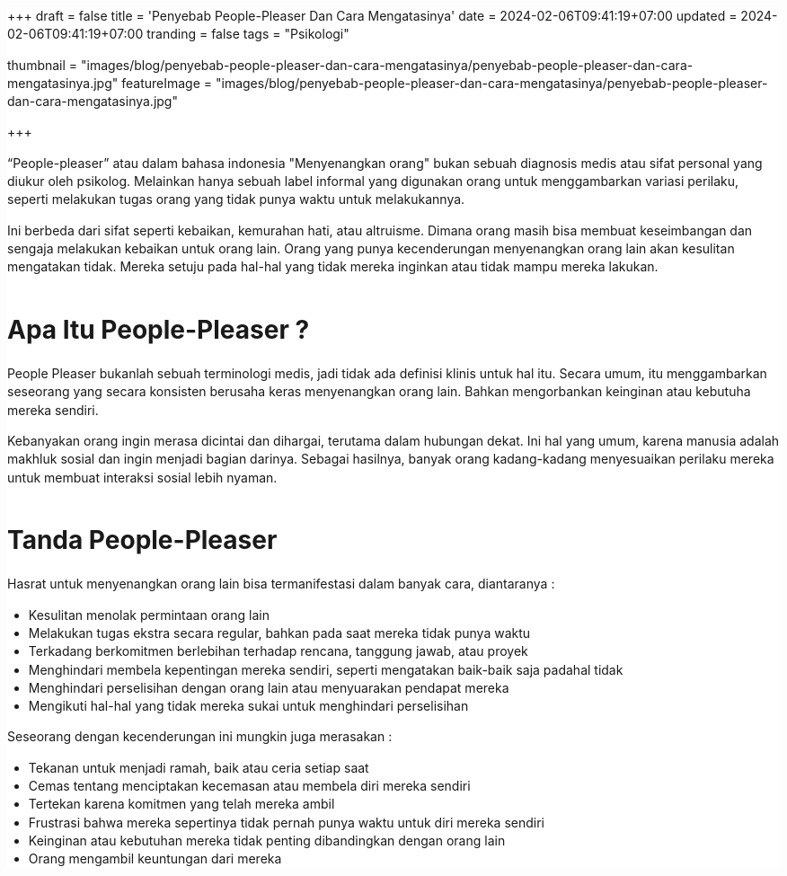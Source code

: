 +++
draft = false
title = 'Penyebab People-Pleaser Dan Cara Mengatasinya'
date = 2024-02-06T09:41:19+07:00
updated = 2024-02-06T09:41:19+07:00
tranding = false
tags = "Psikologi"

thumbnail = "images/blog/penyebab-people-pleaser-dan-cara-mengatasinya/penyebab-people-pleaser-dan-cara-mengatasinya.jpg"
featureImage = "images/blog/penyebab-people-pleaser-dan-cara-mengatasinya/penyebab-people-pleaser-dan-cara-mengatasinya.jpg"

+++

“People-pleaser” atau dalam bahasa indonesia "Menyenangkan orang" bukan sebuah diagnosis medis atau sifat personal yang diukur oleh psikolog. Melainkan hanya sebuah label informal yang digunakan orang untuk menggambarkan variasi perilaku, seperti melakukan tugas orang yang tidak punya waktu untuk melakukannya.

Ini berbeda dari sifat seperti kebaikan, kemurahan hati, atau altruisme. Dimana orang masih bisa membuat keseimbangan dan sengaja melakukan kebaikan untuk orang lain. Orang yang punya kecenderungan menyenangkan orang lain akan kesulitan mengatakan tidak. Mereka setuju pada hal-hal yang tidak mereka inginkan atau tidak mampu mereka lakukan.

# Apa Itu People-Pleaser ?

People Pleaser bukanlah sebuah terminologi medis, jadi tidak ada definisi klinis untuk hal itu. Secara umum, itu menggambarkan seseorang yang secara konsisten berusaha keras menyenangkan orang lain. Bahkan mengorbankan keinginan atau kebutuha mereka sendiri.

Kebanyakan orang ingin merasa dicintai dan dihargai, terutama dalam hubungan dekat. Ini hal yang umum, karena manusia adalah makhluk sosial dan ingin menjadi bagian darinya. Sebagai hasilnya, banyak orang kadang-kadang menyesuaikan perilaku mereka untuk membuat interaksi sosial lebih nyaman.

# Tanda People-Pleaser

Hasrat untuk menyenangkan orang lain bisa termanifestasi dalam banyak cara,  diantaranya :

* Kesulitan menolak permintaan orang lain
* Melakukan tugas ekstra secara regular, bahkan pada saat mereka tidak punya waktu
* Terkadang berkomitmen berlebihan terhadap rencana, tanggung jawab, atau proyek
* Menghindari membela kepentingan mereka sendiri, seperti mengatakan baik-baik saja padahal tidak
* Menghindari perselisihan dengan orang lain atau menyuarakan pendapat mereka
* Mengikuti hal-hal yang tidak mereka sukai untuk menghindari perselisihan

Seseorang dengan kecenderungan ini mungkin juga merasakan :

* Tekanan untuk menjadi ramah, baik atau ceria setiap saat
* Cemas tentang menciptakan kecemasan atau membela diri mereka sendiri
* Tertekan karena komitmen yang telah mereka ambil
* Frustrasi bahwa mereka sepertinya tidak pernah punya waktu untuk diri mereka sendiri
* Keinginan atau kebutuhan mereka tidak penting dibandingkan dengan orang lain
* Orang mengambil keuntungan dari mereka

